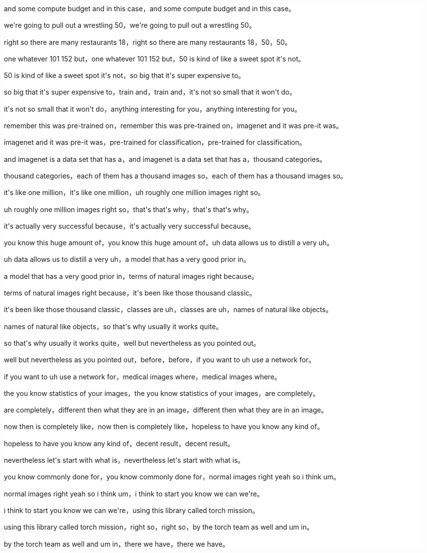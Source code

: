 and some compute budget and in this case，and some compute budget and in this case。

we're going to pull out a wrestling 50，we're going to pull out a wrestling 50。

right so there are many restaurants 18，right so there are many restaurants 18，50，50。

one whatever 101 152 but，one whatever 101 152 but，50 is kind of like a sweet spot it's not。

50 is kind of like a sweet spot it's not，so big that it's super expensive to。

so big that it's super expensive to，train and，train and，it's not so small that it won't do。

it's not so small that it won't do，anything interesting for you，anything interesting for you。

remember this was pre-trained on，remember this was pre-trained on，imagenet and it was pre-it was。

imagenet and it was pre-it was，pre-trained for classification，pre-trained for classification。

and imagenet is a data set that has a，and imagenet is a data set that has a，thousand categories。

thousand categories，each of them has a thousand images so，each of them has a thousand images so。

it's like one million，it's like one million，uh roughly one million images right so。

uh roughly one million images right so，that's that's why，that's that's why。

it's actually very successful because，it's actually very successful because。

you know this huge amount of，you know this huge amount of，uh data allows us to distill a very uh。

uh data allows us to distill a very uh，a model that has a very good prior in。

a model that has a very good prior in，terms of natural images right because。

terms of natural images right because，it's been like those thousand classic。

it's been like those thousand classic，classes are uh，classes are uh，names of natural like objects。

names of natural like objects，so that's why usually it works quite。

so that's why usually it works quite，well but nevertheless as you pointed out。

well but nevertheless as you pointed out，before，before，if you want to uh use a network for。

if you want to uh use a network for，medical images where，medical images where。

the you know statistics of your images，the you know statistics of your images，are completely。

are completely，different then what they are in an image，different then what they are in an image。

now then is completely like，now then is completely like，hopeless to have you know any kind of。

hopeless to have you know any kind of，decent result，decent result。

nevertheless let's start with what is，nevertheless let's start with what is。

you know commonly done for，you know commonly done for，normal images right yeah so i think um。

normal images right yeah so i think um，i think to start you know we can we're。

i think to start you know we can we're，using this library called torch mission。

using this library called torch mission，right so，right so，by the torch team as well and um in。

by the torch team as well and um in，there we have，there we have。
